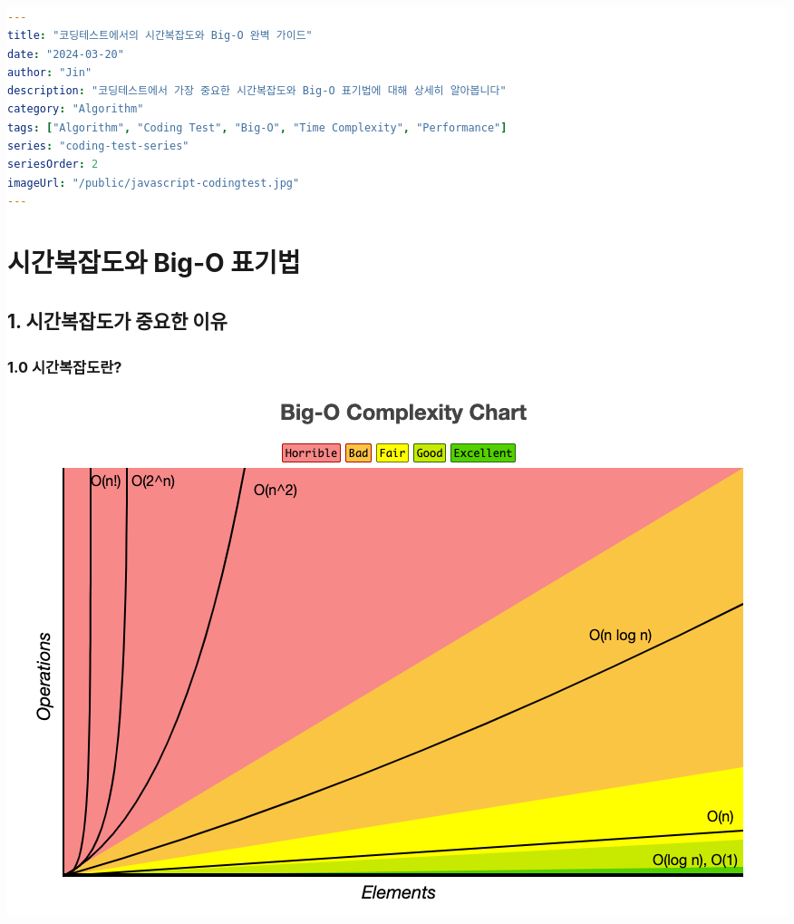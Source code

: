 ```yaml
---
title: "코딩테스트에서의 시간복잡도와 Big-O 완벽 가이드"
date: "2024-03-20"
author: "Jin"
description: "코딩테스트에서 가장 중요한 시간복잡도와 Big-O 표기법에 대해 상세히 알아봅니다"
category: "Algorithm"
tags: ["Algorithm", "Coding Test", "Big-O", "Time Complexity", "Performance"]
series: "coding-test-series"
seriesOrder: 2
imageUrl: "/public/javascript-codingtest.jpg"
---
```


# 시간복잡도와 Big-O 표기법

## 1. 시간복잡도가 중요한 이유

### 1.0 시간복잡도란?

<img src="/public/Big-o.png">
